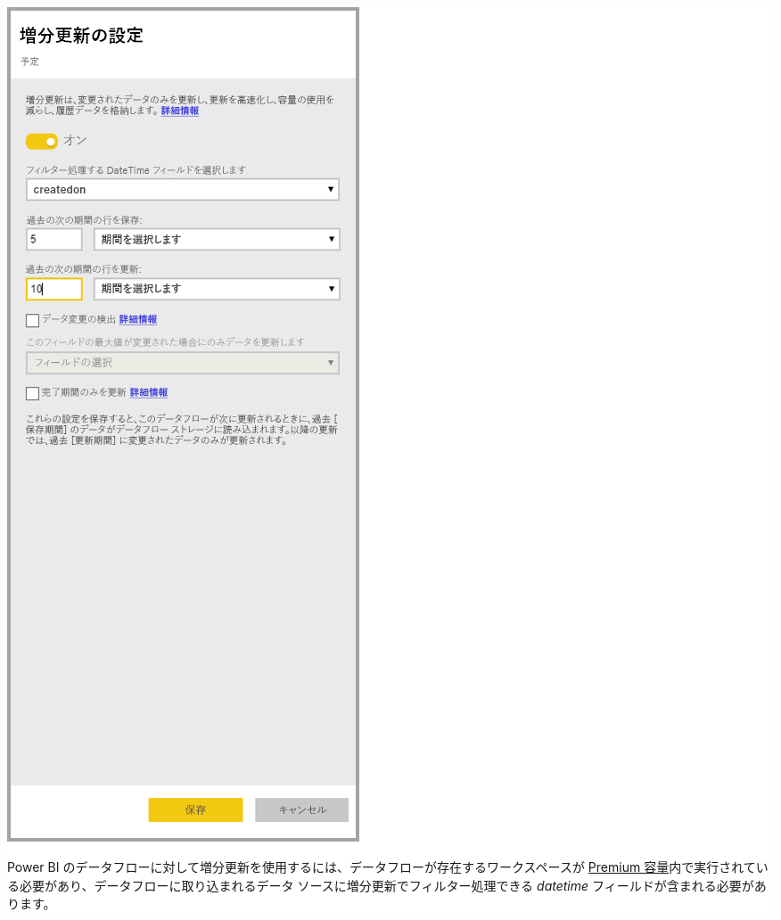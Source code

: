 ![データフローの増分更新](media/service-dataflows-incremental-refresh/dataflows-incremental-refresh_03.png)

Power BI のデータフローに対して増分更新を使用するには、データフローが存在するワークスペースが [Premium 容量](service-premium.md)内で実行されている必要があり、データフローに取り込まれるデータ ソースに増分更新でフィルター処理できる *datetime* フィールドが含まれる必要があります。 
